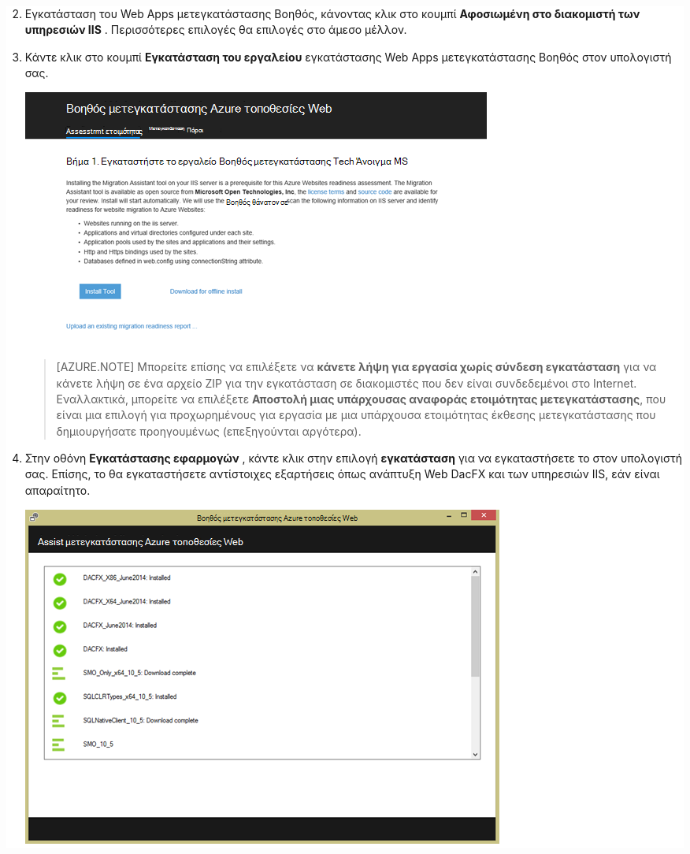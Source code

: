 2.  Εγκατάσταση του Web Apps μετεγκατάστασης Βοηθός, κάνοντας κλικ στο κουμπί **Αφοσιωμένη στο διακομιστή των υπηρεσιών IIS** . Περισσότερες επιλογές θα επιλογές στο άμεσο μέλλον. 
4.  Κάντε κλικ στο κουμπί **Εγκατάσταση του εργαλείου** εγκατάστασης Web Apps μετεγκατάστασης Βοηθός στον υπολογιστή σας.

    ![](./media/web-sites-migration-from-iis-server/install-page.png)

    >[AZURE.NOTE] Μπορείτε επίσης να επιλέξετε να **κάνετε λήψη για εργασία χωρίς σύνδεση εγκατάσταση** για να κάνετε λήψη σε ένα αρχείο ZIP για την εγκατάσταση σε διακομιστές που δεν είναι συνδεδεμένοι στο Internet. Εναλλακτικά, μπορείτε να επιλέξετε **Αποστολή μιας υπάρχουσας αναφοράς ετοιμότητας μετεγκατάστασης**, που είναι μια επιλογή για προχωρημένους για εργασία με μια υπάρχουσα ετοιμότητας έκθεσης μετεγκατάστασης που δημιουργήσατε προηγουμένως (επεξηγούνται αργότερα).

5.  Στην οθόνη **Εγκατάστασης εφαρμογών** , κάντε κλικ στην επιλογή **εγκατάσταση** για να εγκαταστήσετε το στον υπολογιστή σας. Επίσης, το θα εγκαταστήσετε αντίστοιχες εξαρτήσεις όπως ανάπτυξη Web DacFX και των υπηρεσιών IIS, εάν είναι απαραίτητο. 

    ![](./media/web-sites-migration-from-iis-server/install-progress.png)
